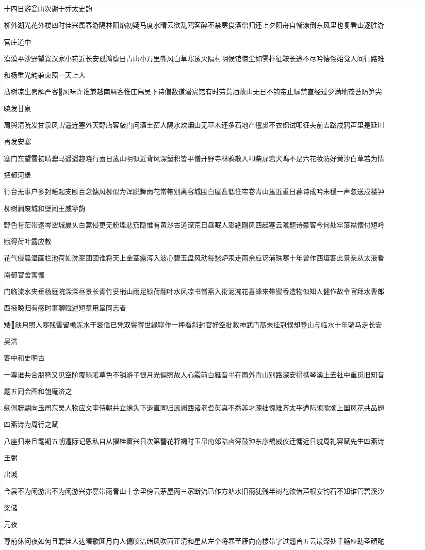 十四日游瓮山次谢于乔太史韵  

栁外湖光花外楼四时佳兴属春游隔林阳焰初疑马度水晴云欲乱鸥客醉不禁寒食酒僧归还上夕阳舟自惭潦倒东风里也复看山逐胜游  

官庄道中  

漠漠平沙野望寛汉家小苑近长安孤鸿堕日青山小万里嘶风白草寒逺火隔村明候馆惊尘如雾扑征鞍长途不尽吟懐倦始觉人间行路难  

和杨重光韵兼柬照一天上人  

髙树凉生暑解严客风味许谁兼越南羇客惟庄舄吴下诗僧数道潜賔馆有时劳贳酒故山无日不钩帘止縁禁直经过少满地苍苔防笋尖  

暁发甘泉  

肩舆清暁发甘泉风雪遥连塞外天野店客敲门问酒土窑人隔水炊烟山无草木还多石地产氊裘不衣绵试叩征夫前去路戍鸦声里是延川  

再发安塞  

塞门东望雪初晴骢马遥遥趂晓行靣日逺山明似近背风深堑积皆平僧开野寺林鸦散人叩柴扉砦犬鸣不是六花妆防好黄沙白草若为情  

把都河堡  

行台无事户多封睡起支颐百念慵风栁似为浑脱舞雨花常帯别离容城围白屋髙低住帘卷青山逺近重日暮诗成吟未穏一声忽送戍楼钟  

栁树涧废城和壁间王威寜韵  

野色苍茫帯逺岑空城嵗乆白蒿侵更无粉堞悲笳隠惟有黄沙古道深荒日昼眠人影絶刚风西起塞云隂题诗豪客今何处牢落襟懐付短吟  

赋得荷叶露应教  

花气侵晨湿画栏池荷如洗翠团团谁将天上金茎露泻入波心碧玉盘风动每愁炉汞走雨余应讶浦珠寒十年曽作西垣客此景亲从太液看  

南都官舍寓懐  

门临流水夹垂杨庭院深深昼景长青竹妥梢山雨足緑荷翻叶水风凉书憎燕入衔泥涴花喜蜂来帯蜜香造物似知人健作故令官拜水曹郎  

西掖晚归有感时事聊赋述短章用呈同志者  

矮缺月照人寒残雪留檐冻水干衰信已凭双鬓寄世縁聊作一枰看斜封官好空批敕神武门髙未挂冠悮却登山与临水十年骑马走长安  

吴洪  

客中和史明古  

一尊谁共合朋簪又见空阶覆緑隂草色不销游子恨月光偏照故人心霜前白雁音书在雨外青山别路深安得携琴溪上去社中重觅旧知音  

题五同会图和匏庵济之  

劒佩聨翩向玉闺东吴人物应文奎侍朝并立螭头下退直同归鳯阙西诸老耆英真不忝菲才疎拙愧难齐太平遭际须歌颂上国风花共品题  

四燕诗为周行之赋  

八座归来且耄期五朝遭际记恩私自从擢桂賔兴日次第簪花释褐时玉帛南郊陪卤簿鼓钟东序覩威仪迂慵近日躭周礼容赋先生四燕诗  

王弼  

出城  

今晨不为闲游出不为闲游兴亦嘉帯雨青山十余里傍云茅屋两三家断流已作方塘水旧雨犹残半树花欲借芦根安钓石不知谁管碧溪沙  

梁储  

元夜  

尊前休问夜如何且聼佳人达曙歌圎月向人偏皎洁绪风吹靣正清和星从左个将春至雁向南楼帯字过翘首五云最深处千觞应助圣顔酡  
